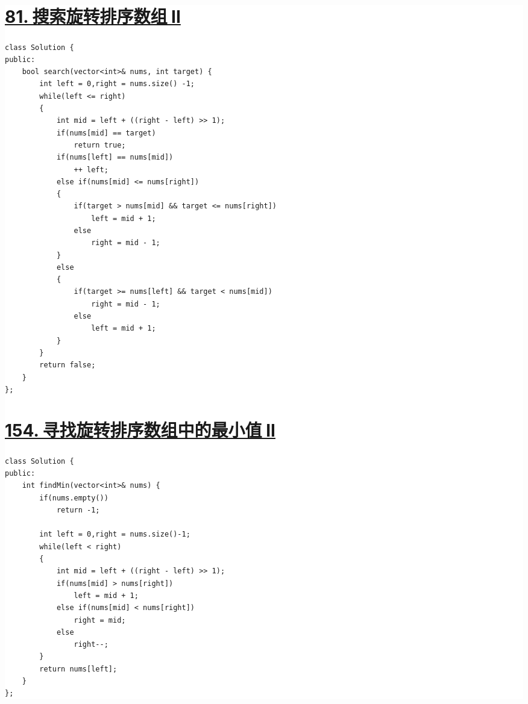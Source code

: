 # [81. 搜索旋转排序数组 II](https://leetcode-cn.com/problems/search-in-rotated-sorted-array-ii/)

```
class Solution {
public:
    bool search(vector<int>& nums, int target) {
        int left = 0,right = nums.size() -1;
        while(left <= right)
        {
            int mid = left + ((right - left) >> 1);
            if(nums[mid] == target)
                return true;
            if(nums[left] == nums[mid])
                ++ left;
            else if(nums[mid] <= nums[right])
            {
                if(target > nums[mid] && target <= nums[right])
                    left = mid + 1;
                else
                    right = mid - 1;
            }
            else
            {
                if(target >= nums[left] && target < nums[mid])
                    right = mid - 1;
                else
                    left = mid + 1;
            }
        }
        return false;
    }
};
```

# [154. 寻找旋转排序数组中的最小值 II](https://leetcode-cn.com/problems/find-minimum-in-rotated-sorted-array-ii/)

```
class Solution {
public:
    int findMin(vector<int>& nums) {
        if(nums.empty())
            return -1;

        int left = 0,right = nums.size()-1;
        while(left < right)
        {
            int mid = left + ((right - left) >> 1);
            if(nums[mid] > nums[right])
                left = mid + 1;
            else if(nums[mid] < nums[right])
                right = mid;
            else
                right--;
        }
        return nums[left];
    }
};
```

